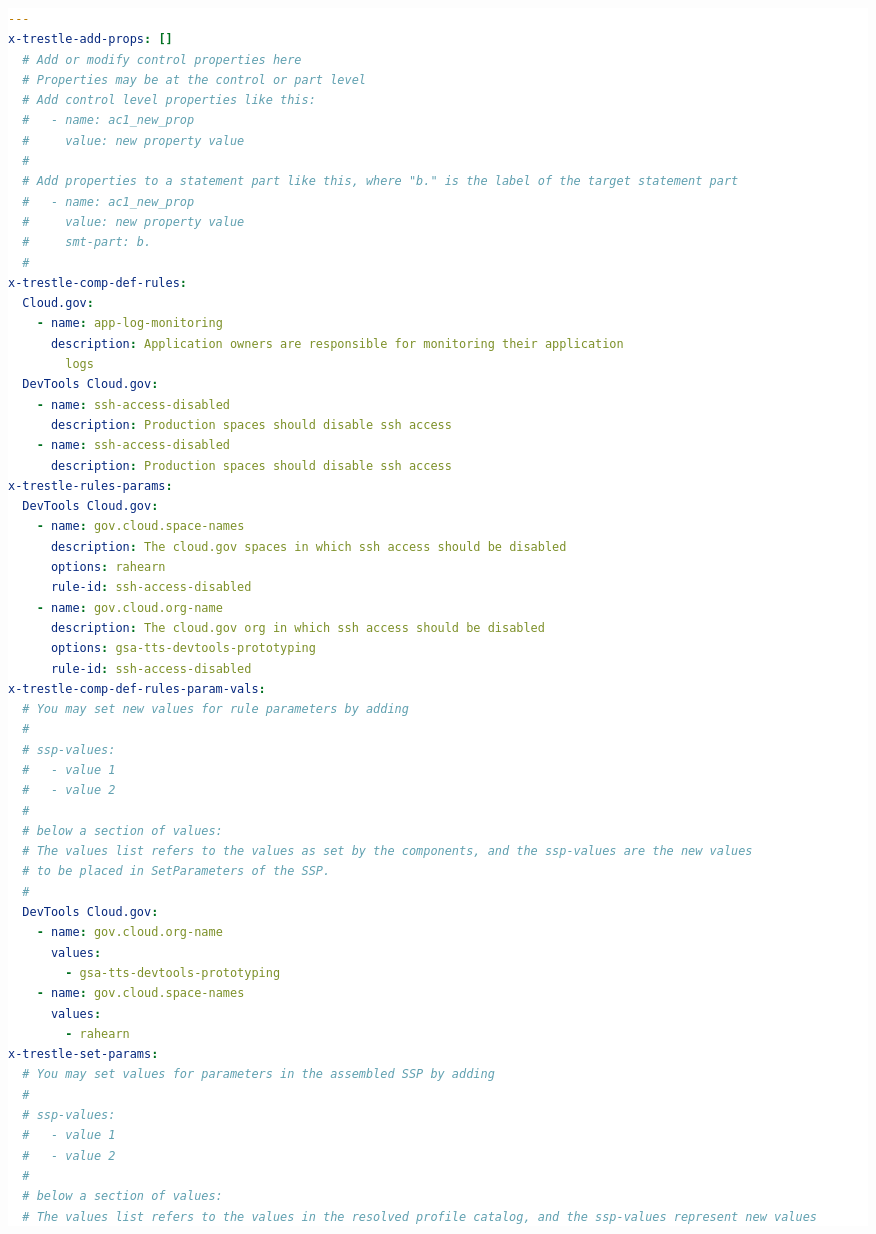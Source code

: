 ```yaml
---
x-trestle-add-props: []
  # Add or modify control properties here
  # Properties may be at the control or part level
  # Add control level properties like this:
  #   - name: ac1_new_prop
  #     value: new property value
  #
  # Add properties to a statement part like this, where "b." is the label of the target statement part
  #   - name: ac1_new_prop
  #     value: new property value
  #     smt-part: b.
  #
x-trestle-comp-def-rules:
  Cloud.gov:
    - name: app-log-monitoring
      description: Application owners are responsible for monitoring their application
        logs
  DevTools Cloud.gov:
    - name: ssh-access-disabled
      description: Production spaces should disable ssh access
    - name: ssh-access-disabled
      description: Production spaces should disable ssh access
x-trestle-rules-params:
  DevTools Cloud.gov:
    - name: gov.cloud.space-names
      description: The cloud.gov spaces in which ssh access should be disabled
      options: rahearn
      rule-id: ssh-access-disabled
    - name: gov.cloud.org-name
      description: The cloud.gov org in which ssh access should be disabled
      options: gsa-tts-devtools-prototyping
      rule-id: ssh-access-disabled
x-trestle-comp-def-rules-param-vals:
  # You may set new values for rule parameters by adding
  #
  # ssp-values:
  #   - value 1
  #   - value 2
  #
  # below a section of values:
  # The values list refers to the values as set by the components, and the ssp-values are the new values
  # to be placed in SetParameters of the SSP.
  #
  DevTools Cloud.gov:
    - name: gov.cloud.org-name
      values:
        - gsa-tts-devtools-prototyping
    - name: gov.cloud.space-names
      values:
        - rahearn
x-trestle-set-params:
  # You may set values for parameters in the assembled SSP by adding
  #
  # ssp-values:
  #   - value 1
  #   - value 2
  #
  # below a section of values:
  # The values list refers to the values in the resolved profile catalog, and the ssp-values represent new values
```